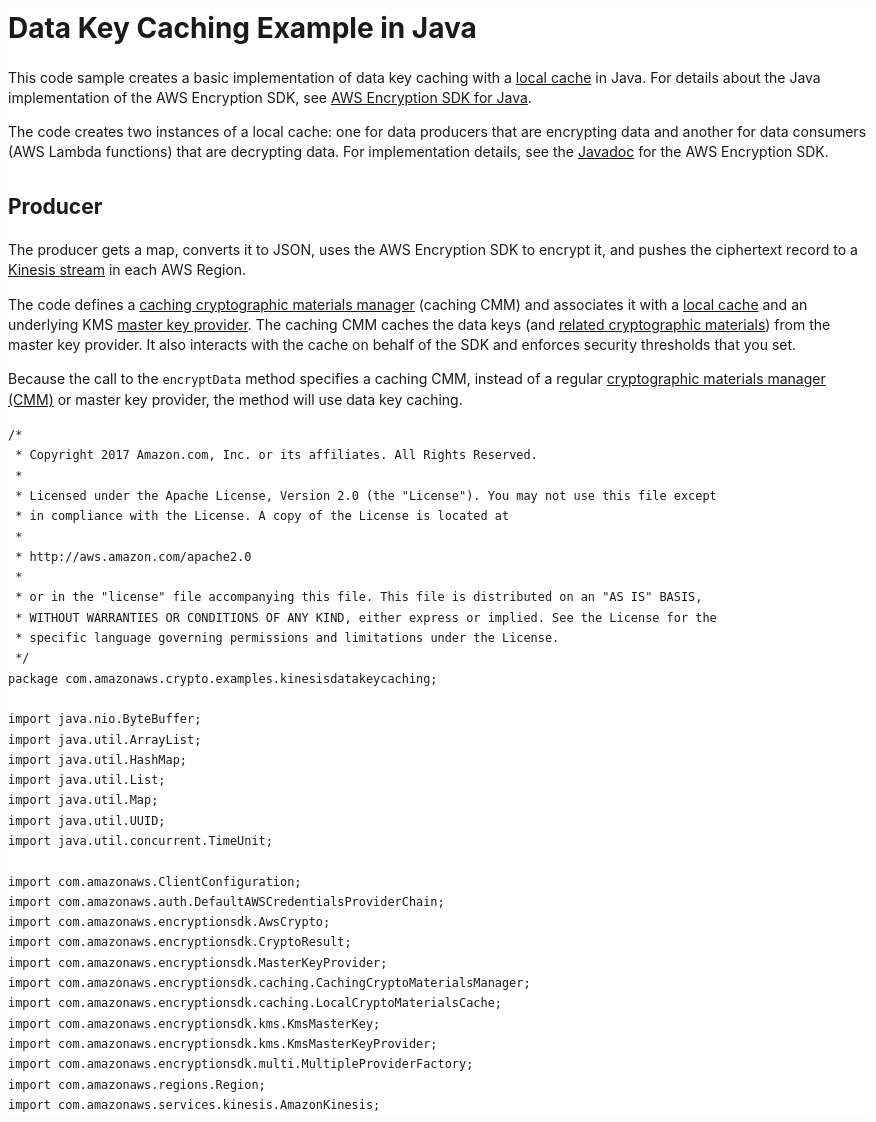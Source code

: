 # Data Key Caching Example in Java<a name="sample-cache-example-java"></a>

This code sample creates a basic implementation of data key caching with a [local cache](data-caching-details.md#simplecache) in Java\. For details about the Java implementation of the AWS Encryption SDK, see [AWS Encryption SDK for Java](java.md)\.

The code creates two instances of a local cache: one for data producers that are encrypting data and another for data consumers \(AWS Lambda functions\) that are decrypting data\. For implementation details, see the [Javadoc](https://aws.github.io/aws-encryption-sdk-java/javadoc/) for the AWS Encryption SDK\.

## Producer<a name="producer-java"></a>

The producer gets a map, converts it to JSON, uses the AWS Encryption SDK to encrypt it, and pushes the ciphertext record to a [Kinesis stream](https://aws.amazon.com/kinesis/streams/) in each AWS Region\. 

The code defines a [caching cryptographic materials manager](data-caching-details.md#caching-cmm) \(caching CMM\) and associates it with a [local cache](data-caching-details.md#simplecache) and an underlying KMS [master key provider](concepts.md#master-key-provider)\. The caching CMM caches the data keys \(and [related cryptographic materials](data-caching-details.md#cache-entries)\) from the master key provider\. It also interacts with the cache on behalf of the SDK and enforces security thresholds that you set\. 

Because the call to the `encryptData` method specifies a caching CMM, instead of a regular [cryptographic materials manager \(CMM\)](concepts.md#crypt-materials-manager) or master key provider, the method will use data key caching\.

```
/*
 * Copyright 2017 Amazon.com, Inc. or its affiliates. All Rights Reserved.
 *
 * Licensed under the Apache License, Version 2.0 (the "License"). You may not use this file except
 * in compliance with the License. A copy of the License is located at
 *
 * http://aws.amazon.com/apache2.0
 *
 * or in the "license" file accompanying this file. This file is distributed on an "AS IS" BASIS,
 * WITHOUT WARRANTIES OR CONDITIONS OF ANY KIND, either express or implied. See the License for the
 * specific language governing permissions and limitations under the License.
 */
package com.amazonaws.crypto.examples.kinesisdatakeycaching;

import java.nio.ByteBuffer;
import java.util.ArrayList;
import java.util.HashMap;
import java.util.List;
import java.util.Map;
import java.util.UUID;
import java.util.concurrent.TimeUnit;

import com.amazonaws.ClientConfiguration;
import com.amazonaws.auth.DefaultAWSCredentialsProviderChain;
import com.amazonaws.encryptionsdk.AwsCrypto;
import com.amazonaws.encryptionsdk.CryptoResult;
import com.amazonaws.encryptionsdk.MasterKeyProvider;
import com.amazonaws.encryptionsdk.caching.CachingCryptoMaterialsManager;
import com.amazonaws.encryptionsdk.caching.LocalCryptoMaterialsCache;
import com.amazonaws.encryptionsdk.kms.KmsMasterKey;
import com.amazonaws.encryptionsdk.kms.KmsMasterKeyProvider;
import com.amazonaws.encryptionsdk.multi.MultipleProviderFactory;
import com.amazonaws.regions.Region;
import com.amazonaws.services.kinesis.AmazonKinesis;
```